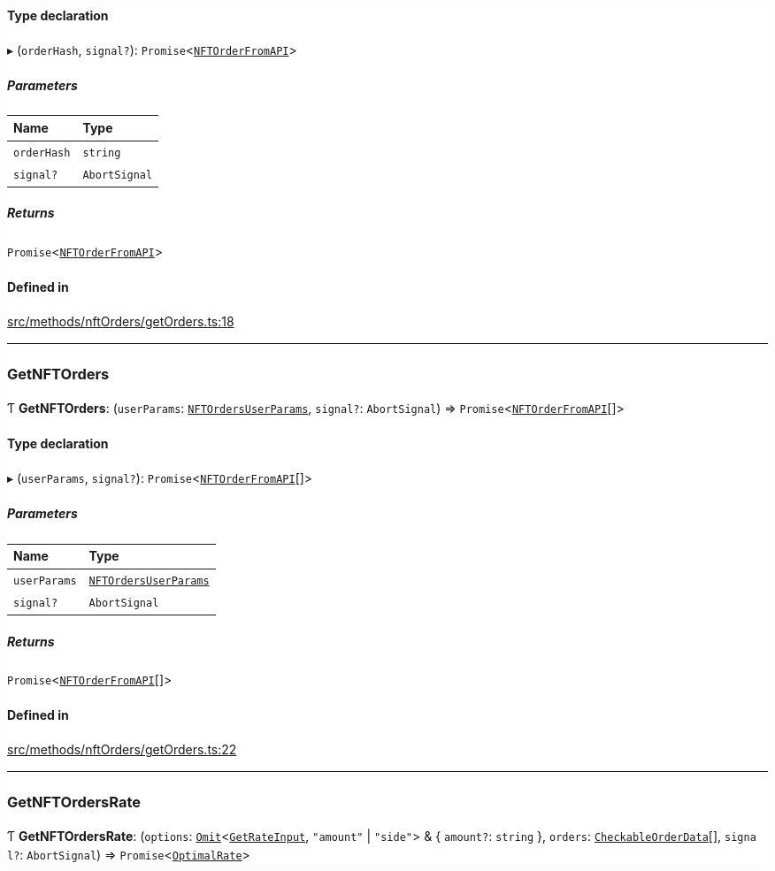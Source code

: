 #### Type declaration

▸ (`orderHash`, `signal?`): `Promise`<[`NFTOrderFromAPI`](../modules.md#nftorderfromapi)\>

##### Parameters

| Name | Type |
| :------ | :------ |
| `orderHash` | `string` |
| `signal?` | `AbortSignal` |

##### Returns

`Promise`<[`NFTOrderFromAPI`](../modules.md#nftorderfromapi)\>

#### Defined in

[src/methods/nftOrders/getOrders.ts:18](https://github.com/paraswap/paraswap-sdk-limit-orders/blob/chore/remove_deprecated/src/methods/nftOrders/getOrders.ts#L18)

___

### GetNFTOrders

Ƭ **GetNFTOrders**: (`userParams`: [`NFTOrdersUserParams`](../modules.md#nftordersuserparams), `signal?`: `AbortSignal`) => `Promise`<[`NFTOrderFromAPI`](../modules.md#nftorderfromapi)[]\>

#### Type declaration

▸ (`userParams`, `signal?`): `Promise`<[`NFTOrderFromAPI`](../modules.md#nftorderfromapi)[]\>

##### Parameters

| Name | Type |
| :------ | :------ |
| `userParams` | [`NFTOrdersUserParams`](../modules.md#nftordersuserparams) |
| `signal?` | `AbortSignal` |

##### Returns

`Promise`<[`NFTOrderFromAPI`](../modules.md#nftorderfromapi)[]\>

#### Defined in

[src/methods/nftOrders/getOrders.ts:22](https://github.com/paraswap/paraswap-sdk-limit-orders/blob/chore/remove_deprecated/src/methods/nftOrders/getOrders.ts#L22)

___

### GetNFTOrdersRate

Ƭ **GetNFTOrdersRate**: (`options`: [`Omit`](internal_.md#omit)<[`GetRateInput`](internal_.md#getrateinput), ``"amount"`` \| ``"side"``\> & { `amount?`: `string`  }, `orders`: [`CheckableOrderData`](internal_.md#checkableorderdata-1)[], `signal?`: `AbortSignal`) => `Promise`<[`OptimalRate`](../modules.md#optimalrate)\>
